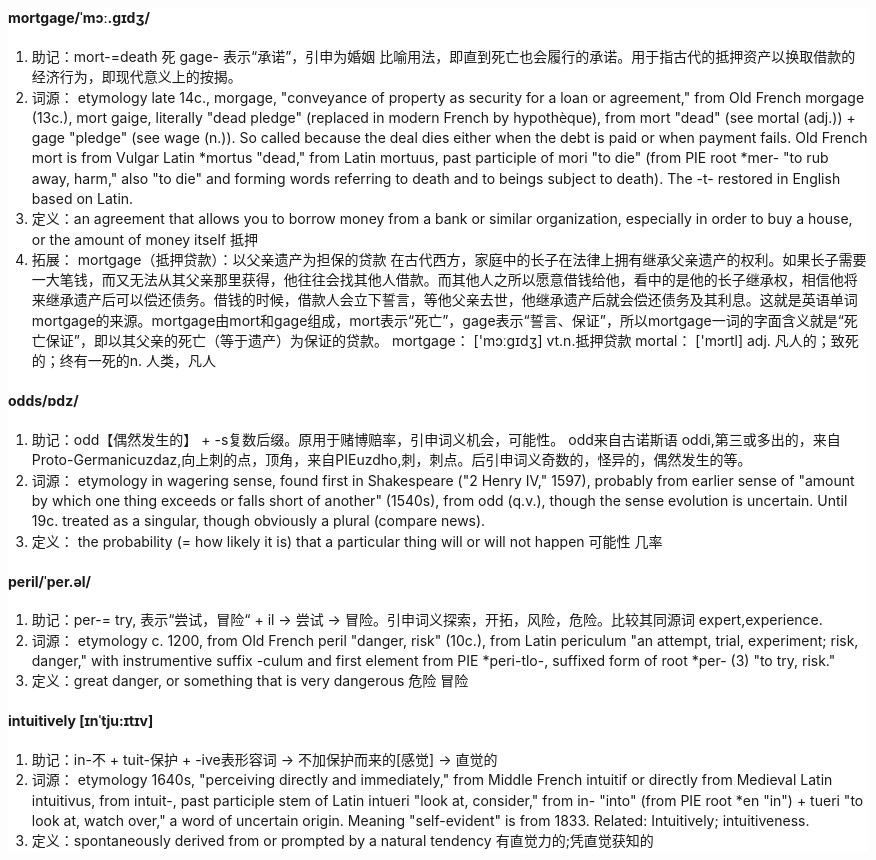 
#### mortgage/ˈmɔː.ɡɪdʒ/

1. 助记：mort-=death 死 gage- 表示“承诺”，引申为婚姻 
   比喻用法，即直到死亡也会履行的承诺。用于指古代的抵押资产以换取借款的经济行为，即现代意义上的按揭。
2. 词源：
   etymology
   late 14c., morgage, "conveyance of property as security for a loan or agreement," from Old French morgage (13c.), mort gaige, literally "dead pledge" (replaced in modern French by hypothèque), from mort "dead" (see mortal (adj.)) + gage "pledge" (see wage (n.)). So called because the deal dies either when the debt is paid or when payment fails. Old French mort is from Vulgar Latin *mortus "dead," from Latin mortuus, past participle of mori "to die" (from PIE root *mer- "to rub away, harm," also "to die" and forming words referring to death and to beings subject to death). The -t- restored in English based on Latin.
3. 定义：an agreement that allows you to borrow money from a bank or similar organization, especially in order to buy a house, or the amount of money itself 抵押
4. 拓展：
   mortgage（抵押贷款）：以父亲遗产为担保的贷款
   在古代西方，家庭中的长子在法律上拥有继承父亲遗产的权利。如果长子需要一大笔钱，而又无法从其父亲那里获得，他往往会找其他人借款。而其他人之所以愿意借钱给他，看中的是他的长子继承权，相信他将来继承遗产后可以偿还债务。借钱的时候，借款人会立下誓言，等他父亲去世，他继承遗产后就会偿还债务及其利息。这就是英语单词mortgage的来源。mortgage由mort和gage组成，mort表示“死亡”，gage表示“誓言、保证”，所以mortgage一词的字面含义就是“死亡保证”，即以其父亲的死亡（等于遗产）为保证的贷款。
   mortgage： ['mɔːgɪdʒ] vt.n.抵押贷款
   mortal： ['mɔrtl] adj. 凡人的；致死的；终有一死的n. 人类，凡人

#### odds/ɒdz/

1. 助记：odd【偶然发生的】 + -s复数后缀。原用于赌博赔率，引申词义机会，可能性。
   odd来自古诺斯语 oddi,第三或多出的，来自 Proto-Germanicuzdaz,向上刺的点，顶角，来自PIEuzdho,刺，刺点。后引申词义奇数的，怪异的，偶然发生的等。
2. 词源：
   etymology
   in wagering sense, found first in Shakespeare ("2 Henry IV," 1597), probably from earlier sense of "amount by which one thing exceeds or falls short of another" (1540s), from odd (q.v.), though the sense evolution is uncertain. Until 19c. treated as a singular, though obviously a plural (compare news).
3. 定义：
   the probability (= how likely it is) that a particular thing will or will not happen 可能性 几率

#### peril/ˈper.əl/

1. 助记：per-= try, 表示“尝试，冒险“ + il → 尝试 → 冒险。引申词义探索，开拓，风险，危险。比较其同源词 expert,experience.
2. 词源：
   etymology
   c. 1200, from Old French peril "danger, risk" (10c.), from Latin periculum "an attempt, trial, experiment; risk, danger," with instrumentive suffix -culum and first element from PIE *peri-tlo-, suffixed form of root *per- (3) "to try, risk."
3. 定义：great danger, or something that is very dangerous 危险 冒险

#### intuitively [ɪnˈtju:ɪtɪv]

1. 助记：in-不 + tuit-保护 + -ive表形容词 → 不加保护而来的[感觉] → 直觉的
2. 词源：
   etymology
   1640s, "perceiving directly and immediately," from Middle French intuitif or directly from Medieval Latin intuitivus,
    from intuit-, past participle stem of Latin intueri "look at, consider," from in- "into" (from PIE root *en "in") + tueri "to look at, watch over," a word of uncertain origin. Meaning "self-evident" is from 1833. Related: Intuitively; intuitiveness.
3. 定义：spontaneously derived from or prompted by a natural tendency 有直觉力的;凭直觉获知的
